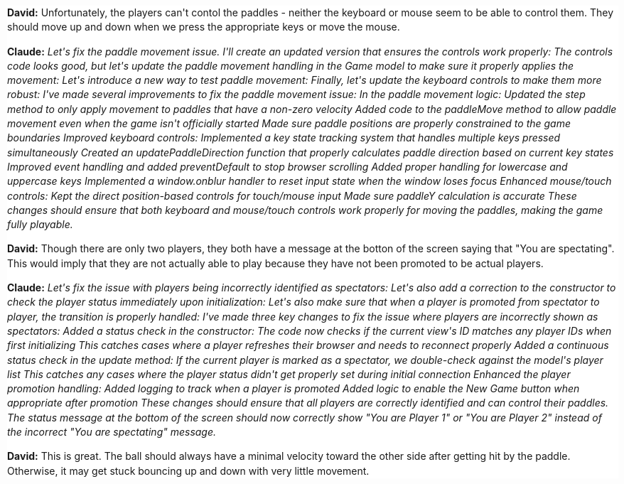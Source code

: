 **David:** Unfortunately, the players can't contol the paddles - neither the keyboard or mouse seem to be able to control them. They should move up and down when we press the appropriate keys or move the mouse.

**Claude:** *Let's fix the paddle movement issue. I'll create an updated version that ensures the controls work properly:
The controls code looks good, but let's update the paddle movement handling in the Game model to make sure it properly applies the movement:
Let's introduce a new way to test paddle movement:
Finally, let's update the keyboard controls to make them more robust:
I've made several improvements to fix the paddle movement issue:
In the paddle movement logic:
Updated the step method to only apply movement to paddles that have a non-zero velocity
Added code to the paddleMove method to allow paddle movement even when the game isn't officially started
Made sure paddle positions are properly constrained to the game boundaries
Improved keyboard controls:
Implemented a key state tracking system that handles multiple keys pressed simultaneously
Created an updatePaddleDirection function that properly calculates paddle direction based on current key states
Improved event handling and added preventDefault to stop browser scrolling
Added proper handling for lowercase and uppercase keys
Implemented a window.onblur handler to reset input state when the window loses focus
Enhanced mouse/touch controls:
Kept the direct position-based controls for touch/mouse input
Made sure paddleY calculation is accurate
These changes should ensure that both keyboard and mouse/touch controls work properly for moving the paddles, making the game fully playable.*

**David:** Though there are only two players, they both have a message at the botton of the screen saying that "You are spectating". This would imply that they are not actually able to play because they have not been promoted to be actual players.

**Claude:** *Let's fix the issue with players being incorrectly identified as spectators:
Let's also add a correction to the constructor to check the player status immediately upon initialization:
Let's also make sure that when a player is promoted from spectator to player, the transition is properly handled:
I've made three key changes to fix the issue where players are incorrectly shown as spectators:
Added a status check in the constructor:
The code now checks if the current view's ID matches any player IDs when first initializing
This catches cases where a player refreshes their browser and needs to reconnect properly
Added a continuous status check in the update method:
If the current player is marked as a spectator, we double-check against the model's player list
This catches any cases where the player status didn't get properly set during initial connection
Enhanced the player promotion handling:
Added logging to track when a player is promoted
Added logic to enable the New Game button when appropriate after promotion
These changes should ensure that all players are correctly identified and can control their paddles. The status message at the bottom of the screen should now correctly show "You are Player 1" or "You are Player 2" instead of the incorrect "You are spectating" message.*

**David:** This is great. The ball should always have a minimal velocity toward the other side after getting hit by the paddle. Otherwise, it may get stuck bouncing up and down with very little movement. 
